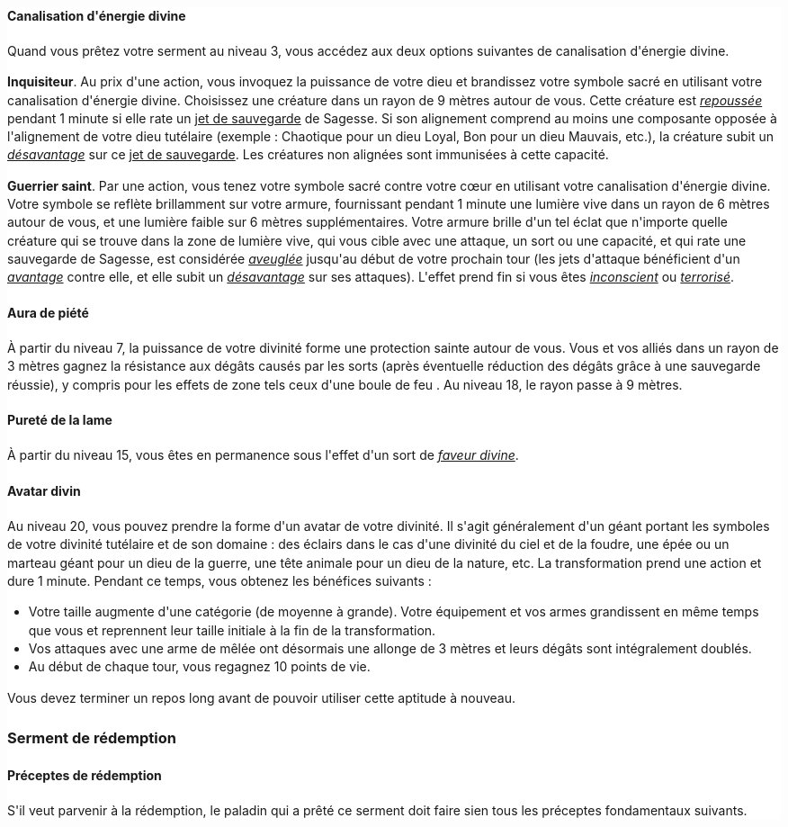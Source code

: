 #### Canalisation d'énergie divine
Quand vous prêtez votre serment au niveau 3, vous accédez aux deux options suivantes de canalisation d'énergie divine.

**Inquisiteur**. Au prix d'une action, vous invoquez la puissance de votre dieu et brandissez votre symbole sacré en utilisant votre canalisation d'énergie divine. Choisissez une créature dans un rayon de 9 mètres autour de vous. Cette créature est [_repoussée_](/gerer-la-sante-du-personnage/#repousse) pendant 1 minute si elle rate un [jet de sauvegarde](/utiliser-les-caracteristiques/#jets-de-sauvegarde) de Sagesse. Si son alignement comprend au moins une composante opposée à l'alignement de votre dieu tutélaire (exemple : Chaotique pour un dieu Loyal, Bon pour un dieu Mauvais, etc.), la créature subit un [_désavantage_](/utiliser-les-caracteristiques/#avantage-et-desavantage) sur ce [jet de sauvegarde](/utiliser-les-caracteristiques/#jets-de-sauvegarde). Les créatures non alignées sont immunisées à cette capacité.

**Guerrier saint**. Par une action, vous tenez votre symbole sacré contre votre cœur en utilisant votre canalisation d'énergie divine. Votre symbole se reflète brillamment sur votre armure, fournissant pendant 1 minute une lumière vive dans un rayon de 6 mètres autour de vous, et une lumière faible sur 6 mètres supplémentaires. Votre armure brille d'un tel éclat que n'importe quelle créature qui se trouve dans la zone de lumière vive, qui vous cible avec une attaque, un sort ou une capacité, et qui rate une sauvegarde de Sagesse, est considérée [_aveuglée_](/gerer-la-sante-du-personnage/#aveugle) jusqu'au début de votre prochain tour (les jets d'attaque bénéficient d'un [_avantage_](/utiliser-les-caracteristiques/#avantage-et-desavantage) contre elle, et elle subit un [_désavantage_](/utiliser-les-caracteristiques/#avantage-et-desavantage) sur ses attaques). L'effet prend fin si vous êtes [_inconscient_](/gerer-la-sante-du-personnage/#inconscient) ou [_terrorisé_](/gerer-la-sante-du-personnage/#terrorise).

#### Aura de piété
À partir du niveau 7, la puissance de votre divinité forme une protection sainte autour de vous. Vous et vos alliés dans un rayon de 3 mètres gagnez la résistance aux dégâts causés par les sorts (après éventuelle réduction des dégâts grâce à une sauvegarde réussie), y compris pour les effets de zone tels ceux d'une boule de feu . Au niveau 18, le rayon passe à 9 mètres.

#### Pureté de la lame
À partir du niveau 15, vous êtes en permanence sous l'effet d'un sort de [_faveur divine_](/grimoire/faveur-divine/).

#### Avatar divin
Au niveau 20, vous pouvez prendre la forme d'un avatar de votre divinité. Il s'agit généralement d'un géant portant les symboles de votre divinité tutélaire et de son domaine : des éclairs dans le cas d'une divinité du ciel et de la foudre, une épée ou un marteau géant pour un dieu de la guerre, une tête animale pour un dieu de la nature, etc. La transformation prend une action et dure 1 minute. Pendant ce temps, vous obtenez les bénéfices suivants :
* Votre taille augmente d'une catégorie (de moyenne à grande). Votre équipement et vos armes grandissent en même temps que vous et reprennent leur taille initiale à la fin de la transformation.
* Vos attaques avec une arme de mêlée ont désormais une allonge de 3 mètres et leurs dégâts sont intégralement doublés.
* Au début de chaque tour, vous regagnez 10 points de vie.

Vous devez terminer un repos long avant de pouvoir utiliser cette aptitude à nouveau.

### Serment de rédemption
#### Préceptes de rédemption
S'il veut parvenir à la rédemption, le paladin qui a prêté ce serment doit faire sien tous les préceptes fondamentaux suivants.
